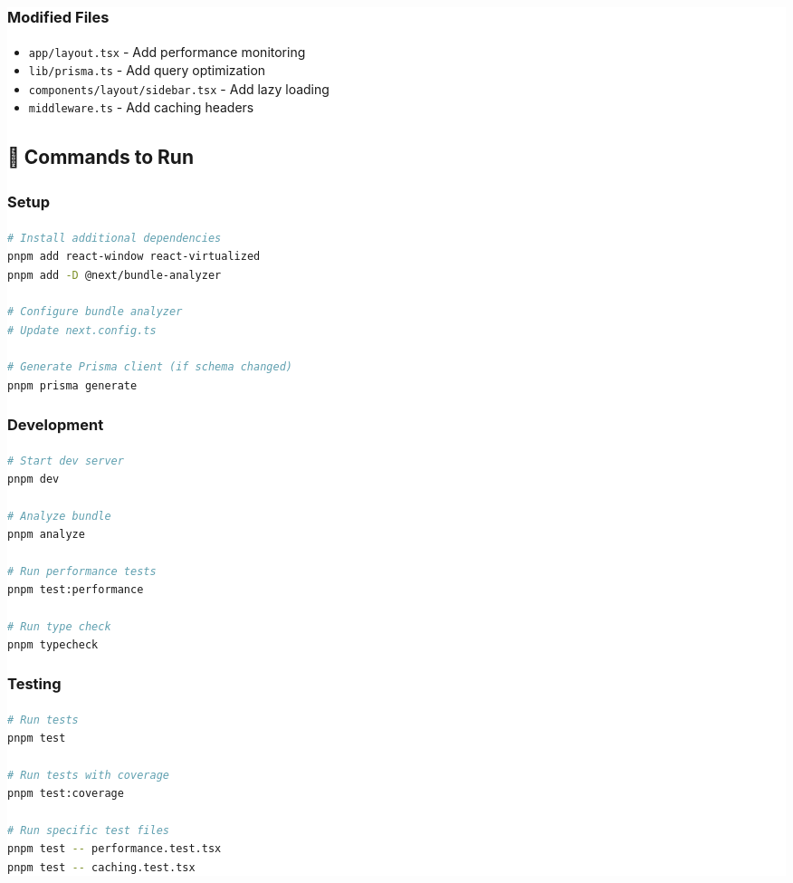 ### Modified Files

- `app/layout.tsx` - Add performance monitoring
- `lib/prisma.ts` - Add query optimization
- `components/layout/sidebar.tsx` - Add lazy loading
- `middleware.ts` - Add caching headers

## 🚀 Commands to Run

### Setup

```bash
# Install additional dependencies
pnpm add react-window react-virtualized
pnpm add -D @next/bundle-analyzer

# Configure bundle analyzer
# Update next.config.ts

# Generate Prisma client (if schema changed)
pnpm prisma generate
```

### Development

```bash
# Start dev server
pnpm dev

# Analyze bundle
pnpm analyze

# Run performance tests
pnpm test:performance

# Run type check
pnpm typecheck
```

### Testing

```bash
# Run tests
pnpm test

# Run tests with coverage
pnpm test:coverage

# Run specific test files
pnpm test -- performance.test.tsx
pnpm test -- caching.test.tsx
```
